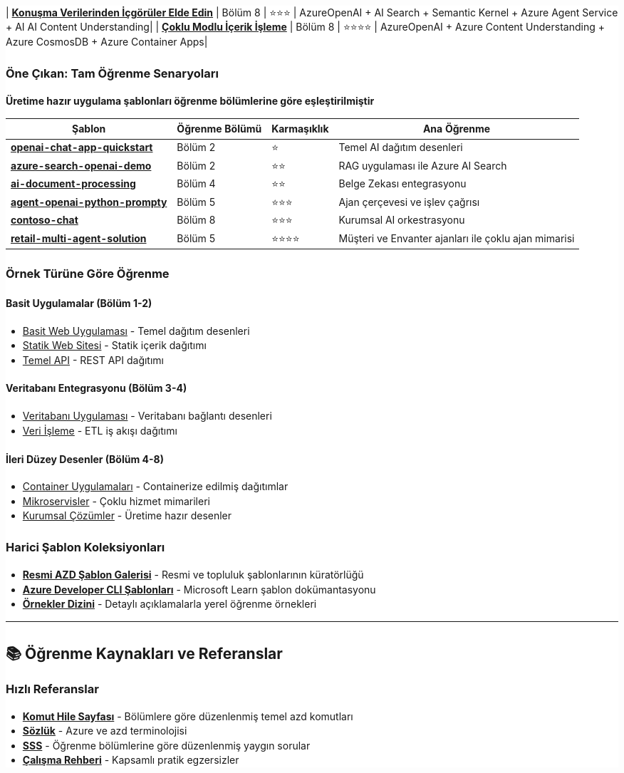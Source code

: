 | [**Konuşma Verilerinden İçgörüler Elde Edin**](https://github.com/Azure-Samples/get-started-with-ai-chat) | Bölüm 8 | ⭐⭐⭐ | AzureOpenAI + AI Search + Semantic Kernel + Azure Agent Service + AI AI Content Understanding|
| [**Çoklu Modlu İçerik İşleme**](https://github.com/Azure-Samples/get-started-with-ai-chat) | Bölüm 8 | ⭐⭐⭐⭐ | AzureOpenAI + Azure Content Understanding + Azure CosmosDB + Azure Container Apps|

### Öne Çıkan: Tam Öğrenme Senaryoları
**Üretime hazır uygulama şablonları öğrenme bölümlerine göre eşleştirilmiştir**

| Şablon | Öğrenme Bölümü | Karmaşıklık | Ana Öğrenme |
|--------|----------------|-------------|-------------|
| [**openai-chat-app-quickstart**](https://github.com/Azure-Samples/openai-chat-app-quickstart) | Bölüm 2 | ⭐ | Temel AI dağıtım desenleri |
| [**azure-search-openai-demo**](https://github.com/Azure-Samples/azure-search-openai-demo) | Bölüm 2 | ⭐⭐ | RAG uygulaması ile Azure AI Search |
| [**ai-document-processing**](https://github.com/Azure-Samples/ai-document-processing) | Bölüm 4 | ⭐⭐ | Belge Zekası entegrasyonu |
| [**agent-openai-python-prompty**](https://github.com/Azure-Samples/agent-openai-python-prompty) | Bölüm 5 | ⭐⭐⭐ | Ajan çerçevesi ve işlev çağrısı |
| [**contoso-chat**](https://github.com/Azure-Samples/contoso-chat) | Bölüm 8 | ⭐⭐⭐ | Kurumsal AI orkestrasyonu |
| [**retail-multi-agent-solution**](examples/retail-scenario.md) | Bölüm 5 | ⭐⭐⭐⭐ | Müşteri ve Envanter ajanları ile çoklu ajan mimarisi |

### Örnek Türüne Göre Öğrenme

#### Basit Uygulamalar (Bölüm 1-2)
- [Basit Web Uygulaması](../../examples/simple-web-app) - Temel dağıtım desenleri
- [Statik Web Sitesi](../../examples/static-site) - Statik içerik dağıtımı
- [Temel API](../../examples/basic-api) - REST API dağıtımı

#### Veritabanı Entegrasyonu (Bölüm 3-4)  
- [Veritabanı Uygulaması](../../examples/database-app) - Veritabanı bağlantı desenleri
- [Veri İşleme](../../examples/data-processing) - ETL iş akışı dağıtımı

#### İleri Düzey Desenler (Bölüm 4-8)
- [Container Uygulamaları](../../examples/container-app) - Containerize edilmiş dağıtımlar
- [Mikroservisler](../../examples/microservices) - Çoklu hizmet mimarileri  
- [Kurumsal Çözümler](../../examples/enterprise) - Üretime hazır desenler

### Harici Şablon Koleksiyonları
- [**Resmi AZD Şablon Galerisi**](https://azure.github.io/awesome-azd/) - Resmi ve topluluk şablonlarının küratörlüğü
- [**Azure Developer CLI Şablonları**](https://learn.microsoft.com/en-us/azure/developer/azure-developer-cli/azd-templates) - Microsoft Learn şablon dokümantasyonu
- [**Örnekler Dizini**](examples/README.md) - Detaylı açıklamalarla yerel öğrenme örnekleri

---

## 📚 Öğrenme Kaynakları ve Referanslar

### Hızlı Referanslar
- [**Komut Hile Sayfası**](resources/cheat-sheet.md) - Bölümlere göre düzenlenmiş temel azd komutları
- [**Sözlük**](resources/glossary.md) - Azure ve azd terminolojisi  
- [**SSS**](resources/faq.md) - Öğrenme bölümlerine göre düzenlenmiş yaygın sorular
- [**Çalışma Rehberi**](resources/study-guide.md) - Kapsamlı pratik egzersizler
